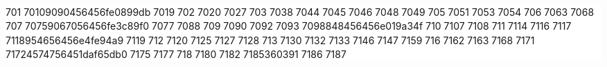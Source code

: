 701
70109090456456fe0899db
7019
702
7020
7027
703
7038
7044
7045
7046
7048
7049
705
7051
7053
7054
706
7063
7068
707
70759067056456fe3c89f0
7077
7088
709
7090
7092
7093
7098848456456e019a34f
710
7107
7108
711
7114
7116
7117
7118954656456e4fe94a9
7119
712
7120
7125
7127
7128
713
7130
7132
7133
7146
7147
7159
716
7162
7163
7168
7171
71724574756451daf65db0
7175
7177
718
7180
7182
7185360391
7186
7187